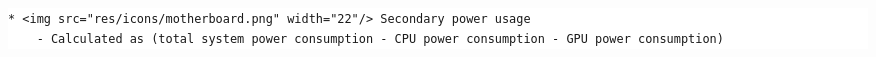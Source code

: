     * <img src="res/icons/motherboard.png" width="22"/> Secondary power usage
        - Calculated as (total system power consumption - CPU power consumption - GPU power consumption)